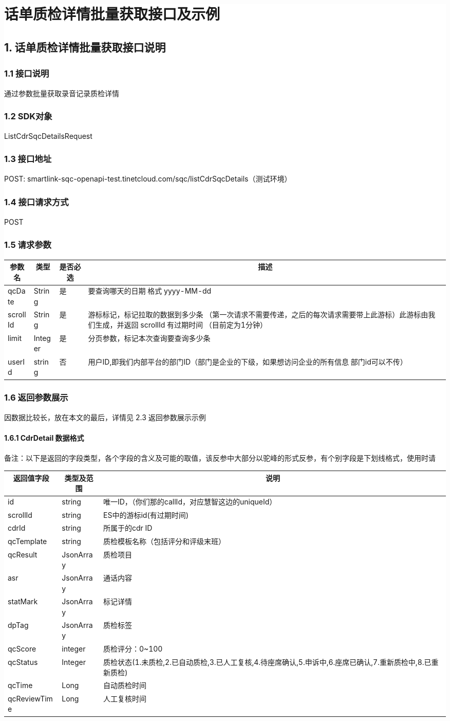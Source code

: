 
# 话单质检详情批量获取接口及示例

## 1. 话单质检详情批量获取接口说明

### 1.1 接口说明

通过参数批量获取录音记录质检详情

###  1.2 SDK对象

ListCdrSqcDetailsRequest

### 1.3 接口地址


  POST: smartlink-sqc-openapi-test.tinetcloud.com/sqc/listCdrSqcDetails（测试环境）

### 1.4 接口请求方式

POST

### 1.5 请求参数

| 参数名   		| 类型    | 是否必选 | 描述                          				 |
| -------- 		| ------  | -------- | ----------------------------------------------|
| qcDate 		| String  | 是       | 要查询哪天的日期 格式 yyyy-MM-dd    |
| scrollId   		  | String          | 是                 | 游标标记，标记拉取的数据到多少条 （第一次请求不需要传递，之后的每次请求需要带上此游标）此游标由我们生成，并返回  scrollId 有过期时间 （目前定为1分钟）|
| limit   		| Integer | 是       | 分页参数，标记本次查询要查询多少条		     |
| userId | string | 否       | 用户ID,即我们内部平台的部门ID（部门是企业的下级，如果想访问企业的所有信息 部门id可以不传）	|

### 1.6 返回参数展示

  因数据比较长，放在本文的最后，详情见 2.3 返回参数展示示例

#### 1.6.1 CdrDetail 数据格式

备注：以下是返回的字段类型，各个字段的含义及可能的取值，该反参中大部分以驼峰的形式反参，有个别字段是下划线格式，使用时请

| 返回值字段     	    | 类型及范围   | 说明                                                         |
| -------------- 	    | ------------ | ------------------------------------------------------------ |
| id             	    | string       | 唯一ID，（你们那的callId，对应慧智这边的uniqueId） |
| scrollId          | string       | ES中的游标id(有过期时间) |
| cdrId          	    | string       | 所属于的cdr ID                                               |
| qcTemplate            | string       | 质检模板名称（包括评分和评级末班）    |
| qcResult              | JsonArray    | 质检项目                                                 |
| asr                   | JsonArray    | 通话内容                                                 |
| statMark                   | JsonArray    | 标记详情                                                 |
| dpTag                   | JsonArray    | 质检标签                                                 |
| qcScore             	    | integer       | 质检评分：0~100    |
| qcStatus             	    | Integer       | 质检状态(1.未质检,2.已自动质检,3.已人工复核,4.待座席确认,5.申诉中,6.座席已确认,7.重新质检中,8.已重新质检)    |
| qcTime             	    | Long       | 自动质检时间 |
| qcReviewTime             	    | Long       | 人工复核时间 |
